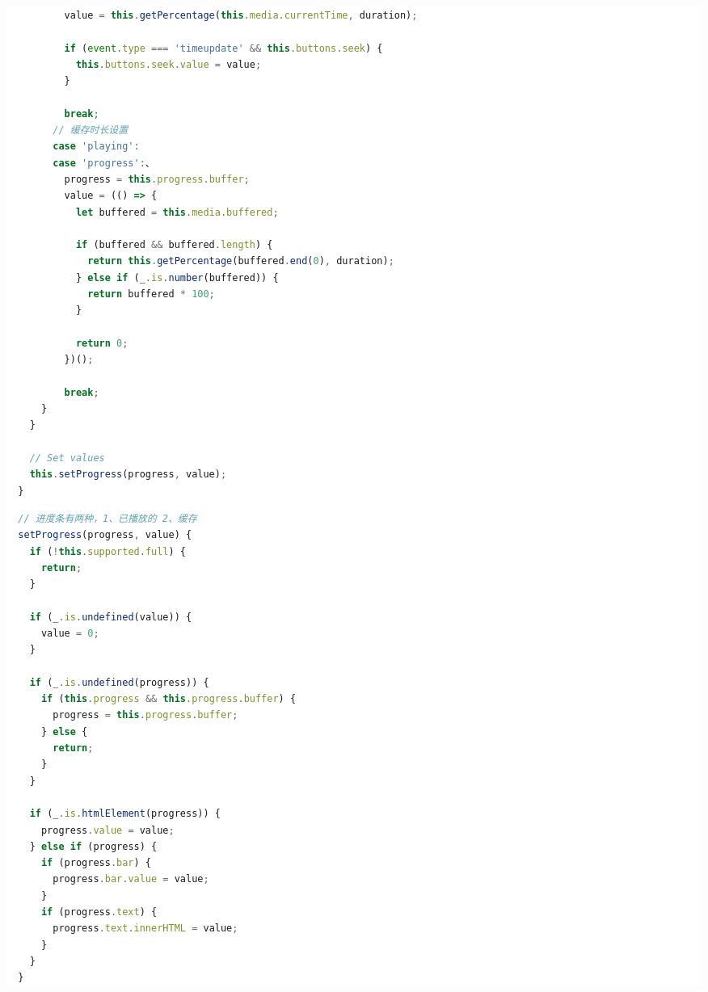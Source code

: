 ```javascript
          value = this.getPercentage(this.media.currentTime, duration);

          if (event.type === 'timeupdate' && this.buttons.seek) {
            this.buttons.seek.value = value;
          }

          break;
        // 缓存时长设置
        case 'playing':
        case 'progress':、
          progress = this.progress.buffer;
          value = (() => {
            let buffered = this.media.buffered;

            if (buffered && buffered.length) {
              return this.getPercentage(buffered.end(0), duration);
            } else if (_.is.number(buffered)) {
              return buffered * 100;
            }

            return 0;
          })();

          break;
      }
    }

    // Set values
    this.setProgress(progress, value);
  }
```

```javascript
  // 进度条有两种，1、已播放的 2、缓存
  setProgress(progress, value) {
    if (!this.supported.full) {
      return;
    }

    if (_.is.undefined(value)) {
      value = 0;
    }

    if (_.is.undefined(progress)) {
      if (this.progress && this.progress.buffer) {
        progress = this.progress.buffer;
      } else {
        return;
      }
    }

    if (_.is.htmlElement(progress)) {
      progress.value = value;
    } else if (progress) {
      if (progress.bar) {
        progress.bar.value = value;
      }
      if (progress.text) {
        progress.text.innerHTML = value;
      }
    }
  }
```
